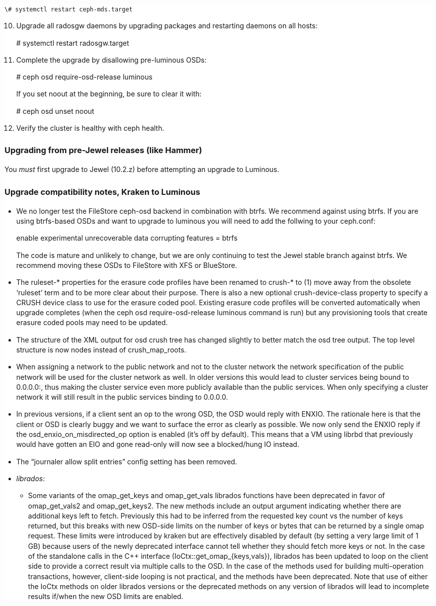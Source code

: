     \# systemctl restart ceph-mds.target
    
10. Upgrade all radosgw daemons by upgrading packages and restarting daemons on all hosts:
    
    \# systemctl restart radosgw.target
    
11. Complete the upgrade by disallowing pre-luminous OSDs:
    
    \# ceph osd require-osd-release luminous
    
    If you set noout at the beginning, be sure to clear it with:
    
    \# ceph osd unset noout
    
12. Verify the cluster is healthy with ceph health.
    

### Upgrading from pre-Jewel releases (like Hammer)

You _must_ first upgrade to Jewel (10.2.z) before attempting an upgrade to Luminous.

### Upgrade compatibility notes, Kraken to Luminous

- We no longer test the FileStore ceph-osd backend in combination with btrfs. We recommend against using btrfs. If you are using btrfs-based OSDs and want to upgrade to luminous you will need to add the follwing to your ceph.conf:
    
    enable experimental unrecoverable data corrupting features = btrfs
    
    The code is mature and unlikely to change, but we are only continuing to test the Jewel stable branch against btrfs. We recommend moving these OSDs to FileStore with XFS or BlueStore.
- The ruleset-\* properties for the erasure code profiles have been renamed to crush-\* to (1) move away from the obsolete ‘ruleset’ term and to be more clear about their purpose. There is also a new optional crush-device-class property to specify a CRUSH device class to use for the erasure coded pool. Existing erasure code profiles will be converted automatically when upgrade completes (when the ceph osd require-osd-release luminous command is run) but any provisioning tools that create erasure coded pools may need to be updated.
    
- The structure of the XML output for osd crush tree has changed slightly to better match the osd tree output. The top level structure is now nodes instead of crush\_map\_roots.
    
- When assigning a network to the public network and not to the cluster network the network specification of the public network will be used for the cluster network as well. In older versions this would lead to cluster services being bound to 0.0.0.0:<port>, thus making the cluster service even more publicly available than the public services. When only specifying a cluster network it will still result in the public services binding to 0.0.0.0.
    
- In previous versions, if a client sent an op to the wrong OSD, the OSD would reply with ENXIO. The rationale here is that the client or OSD is clearly buggy and we want to surface the error as clearly as possible. We now only send the ENXIO reply if the osd\_enxio\_on\_misdirected\_op option is enabled (it’s off by default). This means that a VM using librbd that previously would have gotten an EIO and gone read-only will now see a blocked/hung IO instead.
    
- The “journaler allow split entries” config setting has been removed.
    

- _librados_:
    
    - Some variants of the omap\_get\_keys and omap\_get\_vals librados functions have been deprecated in favor of omap\_get\_vals2 and omap\_get\_keys2. The new methods include an output argument indicating whether there are additional keys left to fetch. Previously this had to be inferred from the requested key count vs the number of keys returned, but this breaks with new OSD-side limits on the number of keys or bytes that can be returned by a single omap request. These limits were introduced by kraken but are effectively disabled by default (by setting a very large limit of 1 GB) because users of the newly deprecated interface cannot tell whether they should fetch more keys or not. In the case of the standalone calls in the C++ interface (IoCtx::get\_omap\_{keys,vals}), librados has been updated to loop on the client side to provide a correct result via multiple calls to the OSD. In the case of the methods used for building multi-operation transactions, however, client-side looping is not practical, and the methods have been deprecated. Note that use of either the IoCtx methods on older librados versions or the deprecated methods on any version of librados will lead to incomplete results if/when the new OSD limits are enabled.
        